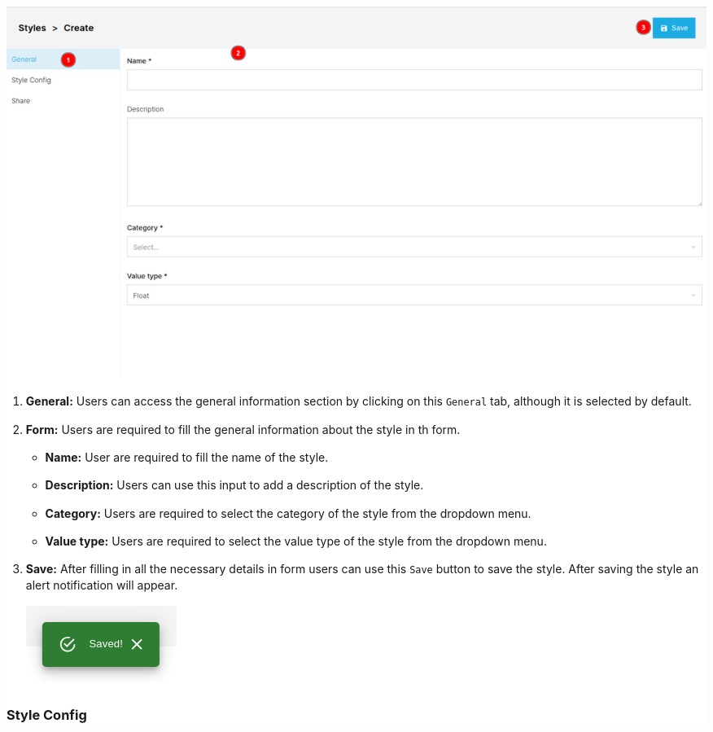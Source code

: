 ![General](./img/style-img-3.png)

1. **General:** Users can access the general information section by clicking on this `General` tab, although it is selected by default.

2. **Form:** Users are required to fill the general information about the style in th form.

    * **Name:** User are required to fill the name of the style.

    * **Description:** Users can use this input to add a description of the style.

    * **Category:** Users are required to select the category of the style from the dropdown menu.

    * **Value type:** Users are required to select the value type of the style from the dropdown menu.

3. **Save:** After filling in all the necessary details in form users can use this `Save` button to save the style. After saving the style an alert notification will appear.

    ![Saved](./img/style-img-4.png)

### Style Config
